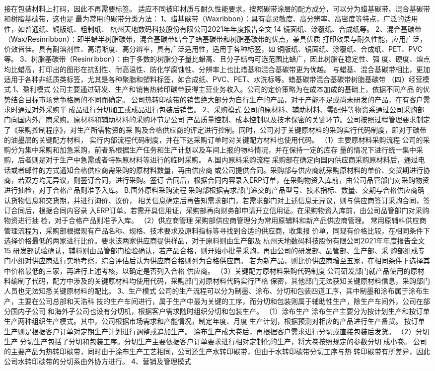 接在包装材料上打码，因此不再需要标签。
适应不同被印材质与耐久性能要求，按照碳带涂层的配方成分，可以分为蜡基碳带、混合基碳带和树脂基碳带，这也是
最为常用的碳带分类方法：
1、蜡基碳带（Waxribbon）：具有高灵敏度、高分辨率、高密度等特点，广泛的适用性，如普通纸、铜版纸、粗制纸、
杭州天地数码科技股份有限公司2021年年度报告全文
14
镜面纸、涂覆纸、合成纸等。
2、混合基碳带（Wax/Resinribbon）：即半蜡半树脂碳带，混合基碳带结合了蜡基碳带和树脂基碳带的优点，兼具优质
打印效果与耐久性能，应用广泛，价效皆佳。具有耐溶剂性、高清晰度、高分辨率，具有广泛适用性，适用于各种标签，如
铜版纸、镜面纸、涂覆纸、合成纸、PET、PVC等。
3、树脂基碳带（Resinribbon）：由于多数的树脂分子量比蜡高、且分子结构可选范围比蜡广，因此树脂在稳定性、强
度、硬度、熔点均比蜡高，打印出的图形在抗刮性、耐高温性、防化学腐蚀性、分辨率上也比蜡基和混合基碳带更为优越。
与蜡基、混合基碳带相比，更加适用于各种非纸质类标签，尤其是各种聚脂和塑料标签，如合成纸、PVC、PET、水洗标等。蜡基碳带混合基碳带树脂基碳带
（四）经营模式
1、盈利模式
公司主要通过研发、生产和销售热转印碳带获得主营业务收入。公司的定价策略为在成本加成的基础上，依据不同产品
的优势结合目标市场竞争格局的不同而确定。
公司热转印碳带的销售绝大部分为自行生产的产品，对于产能不足或尚未研发的产品，在有客户需求时通过对外采购半
成品进行分切加工或成品进行包装后销售。
2、采购模式
公司的原材料、辅助材料、零配件等物资系通过公司采购部门向国内外厂商采购。原材料和辅助材料的采购环节是公司
产品质量控制、成本控制以及技术保密的关键环节。公司按照过程管理要求制定了《采购控制程序》，对生产所需物资的采
购及合格供应商的评定进行控制。同时，公司对于关键原材料的采购实行代码制度，即对于碳带的油墨层的关键配方材料，
实行内部流程代码制度，并在下达采购订单时对关键配方材料也使用代码。
（1）主要原材料采购流程
公司的采购分为集中采购和加急采购，前者系根据生产任务和生产计划以及车间上报的物料情况，并在保持一定的库存
量的情况下进行统一集中采购，后者则是对于生产中急需或者特殊原材料等进行的临时采购。
A.国内原料采购流程
采购部在确定向国内供应商采购原材料后，通过电话或者邮件的方式通知合格供应商需采购的原材料数量，再由供应商
或公司提供合同。采购部与供应商就采购原材料的单价、交货期进行协商，若双方均无异议，则签订合同，进行采购。签订
合同后，根据合同内容录入ERP订单，在采购物资入库前，由公司品管部门对采购物资进行抽检，对于合格产品则准予入库。
B.国外原料采购流程
采购部根据需求部门递交的产品型号、技术指标、数量、交期与合格供应商确认货物信息和交货期，并进行询价、议价，
相关信息确定后再告知需求部门，若需求部门对上述信息无异议，则与供应商签订采购合同，签订合同后，根据合同内容录
入ERP订单。若需开具信用证，采购部再向财务部申请开立信用证。在采购物资入库前，由公司品管部门对采购物资进行抽
检，对于合格产品则准予入库。
（2）供应商管理
采购部供应商管理分为常用原辅料和新产品供应商管理。
常用原辅料供应商管理流程为，采购部根据现有产品名称、规格、技术要求及原料指标等寻找到合适的供应商，收集报
价单，同现有价格比较，在相同条件下选择价格最低的两家进行比价。要求该两家供应商提供样品，对于原料则由生产部及
杭州天地数码科技股份有限公司2021年年度报告全文
15
研发部试验确认，辅料则由品管部门检验确认，若产品合格，则开始小批量采购，再由公司的研发部、品管部、生产部、采
购部组成专门小组对供应商进行实地考察，综合评估后认为供应商合格则列为合格供应商。
若为新产品，则比价供应商增至五家，在相同条件下选择其中价格最低的三家，再进行上述考核，以确定是否列入合格
供应商。
（3）关键配方原材料采购代码制度
公司研发部门就产品使用的原材料编制了代码，配方中涉及的关键原材料均使用代码，采购部门对原材料代码实行严格
保密，其他部门无法获知关键原材料信息，采购部门人员也无法知悉关键原材料的配比。
3、生产模式
公司的生产流程可以分为制墨、涂布、分切和包装四道工序，其中制墨和涂布属于涂布生产，主要在公司总部和天浩科
技的生产车间进行，属于生产中最为关键的工序，而分切和包装则属于辅助性生产，除生产车间外，公司在部分国内子公司
和海外子公司也设有分切机，根据客户需求随时组织分切和包装生产。
（1）涂布生产
涂布生产主要分为按计划生产和按订单生产两种组织生产模式。其中，公司根据市场需求和产能情况，制定年度、月度
生产计划，根据预测对相应的产品进行生产备货。
按订单生产则是根据客户订单对定期生产计划进行调整或追加生产。
涂布生产成大卷后，再根据客户需求进行分切或直接包装后发货。
（2）分切生产
分切生产包括了分切和包装工序。分切生产主要依据客户订单要求进行相对定制化的生产，将大卷按照规定的参数分切
成小卷。
公司的主要产品为热转印碳带，同时由于涂布生产工艺相同，公司还生产水转印碳带，但由于水转印碳带分切工序与热
转印碳带有所差异，因此公司水转印碳带的分切系由外协方进行。
4、营销及管理模式